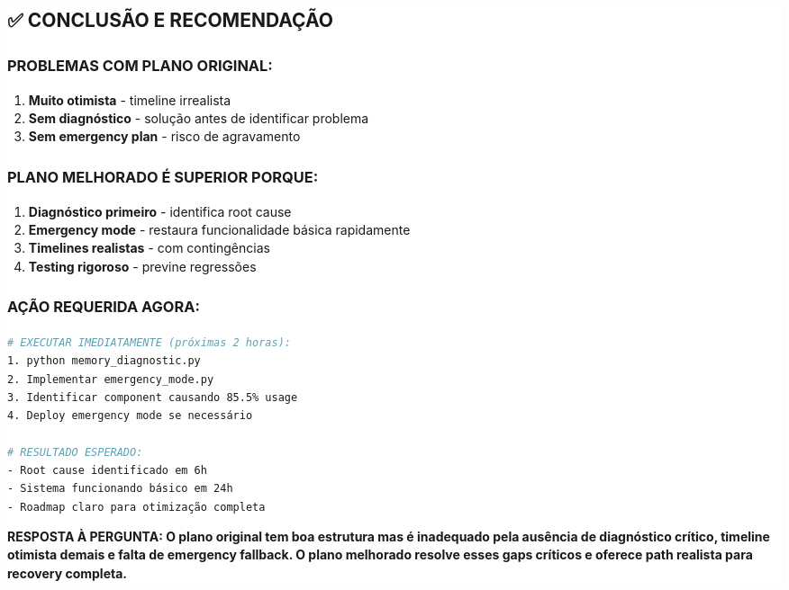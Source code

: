 
## ✅ CONCLUSÃO E RECOMENDAÇÃO

### **PROBLEMAS COM PLANO ORIGINAL:**
1. **Muito otimista** - timeline irrealista
2. **Sem diagnóstico** - solução antes de identificar problema
3. **Sem emergency plan** - risco de agravamento

### **PLANO MELHORADO É SUPERIOR PORQUE:**
1. **Diagnóstico primeiro** - identifica root cause
2. **Emergency mode** - restaura funcionalidade básica rapidamente  
3. **Timelines realistas** - com contingências
4. **Testing rigoroso** - previne regressões

### **AÇÃO REQUERIDA AGORA:**
```bash
# EXECUTAR IMEDIATAMENTE (próximas 2 horas):
1. python memory_diagnostic.py
2. Implementar emergency_mode.py
3. Identificar component causando 85.5% usage
4. Deploy emergency mode se necessário

# RESULTADO ESPERADO:
- Root cause identificado em 6h
- Sistema funcionando básico em 24h
- Roadmap claro para otimização completa
```

**RESPOSTA À PERGUNTA: O plano original tem boa estrutura mas é inadequado pela ausência de diagnóstico crítico, timeline otimista demais e falta de emergency fallback. O plano melhorado resolve esses gaps críticos e oferece path realista para recovery completa.**